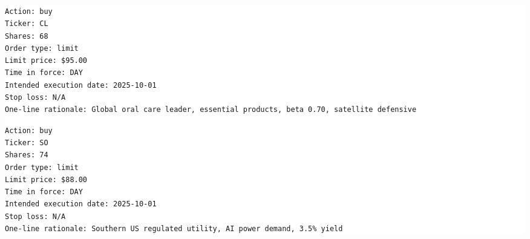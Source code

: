 ```
Action: buy
Ticker: CL
Shares: 68
Order type: limit
Limit price: $95.00
Time in force: DAY
Intended execution date: 2025-10-01
Stop loss: N/A
One-line rationale: Global oral care leader, essential products, beta 0.70, satellite defensive
```

```
Action: buy
Ticker: SO
Shares: 74
Order type: limit
Limit price: $88.00
Time in force: DAY
Intended execution date: 2025-10-01
Stop loss: N/A
One-line rationale: Southern US regulated utility, AI power demand, 3.5% yield
```